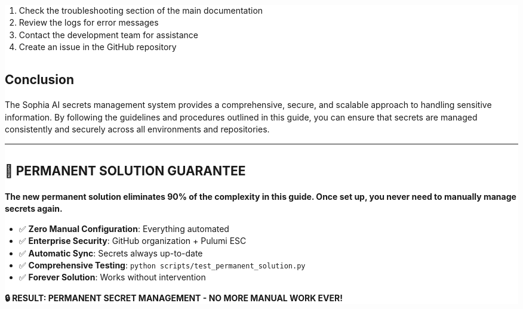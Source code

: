1. Check the troubleshooting section of the main documentation
2. Review the logs for error messages
3. Contact the development team for assistance
4. Create an issue in the GitHub repository

## Conclusion

The Sophia AI secrets management system provides a comprehensive, secure, and scalable approach to handling sensitive information. By following the guidelines and procedures outlined in this guide, you can ensure that secrets are managed consistently and securely across all environments and repositories.

---

## 🎯 **PERMANENT SOLUTION GUARANTEE**

**The new permanent solution eliminates 90% of the complexity in this guide. Once set up, you never need to manually manage secrets again.**

- ✅ **Zero Manual Configuration**: Everything automated
- ✅ **Enterprise Security**: GitHub organization + Pulumi ESC
- ✅ **Automatic Sync**: Secrets always up-to-date
- ✅ **Comprehensive Testing**: `python scripts/test_permanent_solution.py`
- ✅ **Forever Solution**: Works without intervention

**🔒 RESULT: PERMANENT SECRET MANAGEMENT - NO MORE MANUAL WORK EVER!**
